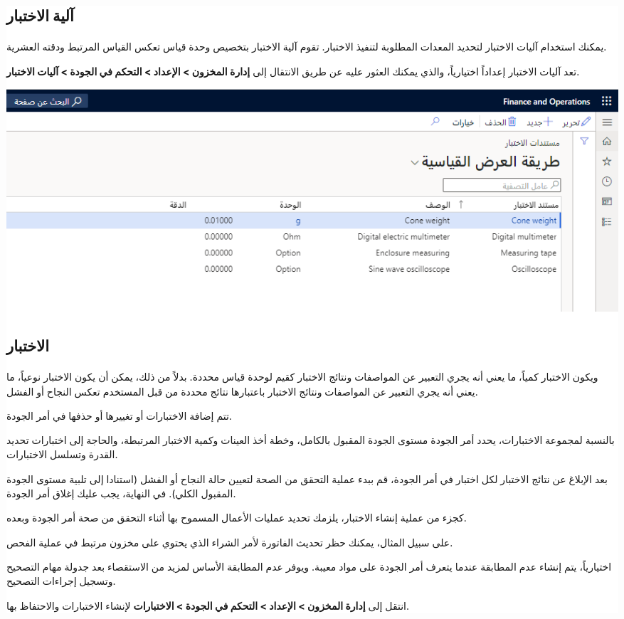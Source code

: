 

## <a name="test-instrument"></a>آلية الاختبار 

يمكنك استخدام آليات الاختبار لتحديد المعدات المطلوبة لتنفيذ الاختبار. تقوم آلية الاختبار بتخصيص وحدة قياس تعكس القياس المرتبط ودقته العشرية.

تعد آليات الاختبار إعداداً اختيارياً، والذي يمكنك العثور عليه عن طريق الانتقال إلى **إدارة المخزون > الإعداد > التحكم في الجودة > آليات الاختبار**.

![لقطة شاشة لصفحة آليات الاختبار. ](../media/test-instruments.png)


## <a name="test"></a>الاختبار 

ويكون الاختبار كمياً، ما يعني أنه يجري التعبير عن المواصفات ونتائج الاختبار كقيم لوحدة قياس محددة. بدلاً من ذلك، يمكن أن يكون الاختبار نوعياً، ما يعني أنه يجري التعبير عن المواصفات ونتائج الاختبار باعتبارها نتائج محددة من قبل المستخدم تعكس النجاح أو الفشل.

تتم إضافة الاختبارات أو تغييرها أو حذفها في أمر الجودة.

بالنسبة لمجموعة الاختبارات، يحدد أمر الجودة مستوى الجودة المقبول بالكامل، وخطة أخذ العينات وكمية الاختبار المرتبطة، والحاجة إلى اختبارات تحديد القدرة وتسلسل الاختبارات.

بعد الإبلاغ عن نتائج الاختبار لكل اختبار في أمر الجودة، قم ببدء عملية التحقق من الصحة لتعيين حالة النجاح أو الفشل (استنادا إلى تلبية مستوى الجودة المقبول الكلي). في النهاية، يجب عليك إغلاق أمر الجودة.

كجزء من عملية إنشاء الاختبار، يلزمك تحديد عمليات الأعمال المسموح بها أثناء التحقق من صحة أمر الجودة وبعده.

على سبيل المثال، يمكنك حظر تحديث الفاتورة لأمر الشراء الذي يحتوي على مخزون مرتبط في عملية الفحص.

اختيارياً، يتم إنشاء عدم المطابقة عندما يتعرف أمر الجودة على مواد معيبة. ويوفر عدم المطابقة الأساس لمزيد من الاستقصاء بعد جدولة مهام التصحيح وتسجيل إجراءات التصحيح.

انتقل إلى **إدارة المخزون > الإعداد > التحكم في الجودة > الاختبارات** لإنشاء الاختبارات والاحتفاظ بها.
